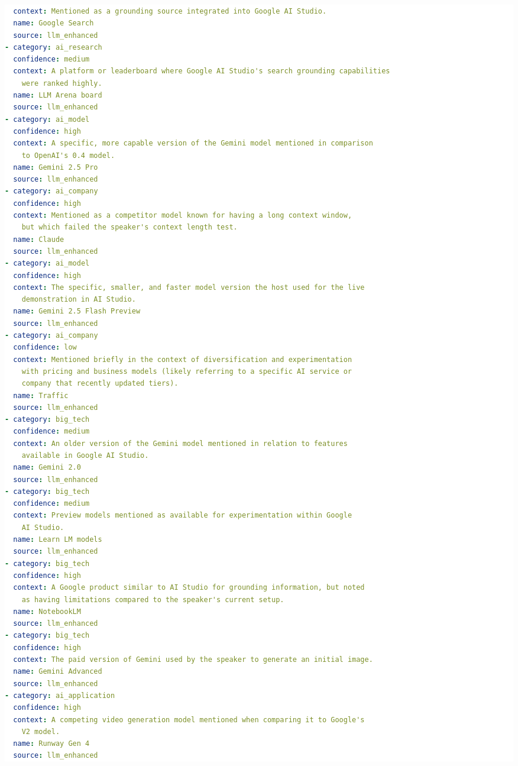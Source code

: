 ```yaml
  context: Mentioned as a grounding source integrated into Google AI Studio.
  name: Google Search
  source: llm_enhanced
- category: ai_research
  confidence: medium
  context: A platform or leaderboard where Google AI Studio's search grounding capabilities
    were ranked highly.
  name: LLM Arena board
  source: llm_enhanced
- category: ai_model
  confidence: high
  context: A specific, more capable version of the Gemini model mentioned in comparison
    to OpenAI's 0.4 model.
  name: Gemini 2.5 Pro
  source: llm_enhanced
- category: ai_company
  confidence: high
  context: Mentioned as a competitor model known for having a long context window,
    but which failed the speaker's context length test.
  name: Claude
  source: llm_enhanced
- category: ai_model
  confidence: high
  context: The specific, smaller, and faster model version the host used for the live
    demonstration in AI Studio.
  name: Gemini 2.5 Flash Preview
  source: llm_enhanced
- category: ai_company
  confidence: low
  context: Mentioned briefly in the context of diversification and experimentation
    with pricing and business models (likely referring to a specific AI service or
    company that recently updated tiers).
  name: Traffic
  source: llm_enhanced
- category: big_tech
  confidence: medium
  context: An older version of the Gemini model mentioned in relation to features
    available in Google AI Studio.
  name: Gemini 2.0
  source: llm_enhanced
- category: big_tech
  confidence: medium
  context: Preview models mentioned as available for experimentation within Google
    AI Studio.
  name: Learn LM models
  source: llm_enhanced
- category: big_tech
  confidence: high
  context: A Google product similar to AI Studio for grounding information, but noted
    as having limitations compared to the speaker's current setup.
  name: NotebookLM
  source: llm_enhanced
- category: big_tech
  confidence: high
  context: The paid version of Gemini used by the speaker to generate an initial image.
  name: Gemini Advanced
  source: llm_enhanced
- category: ai_application
  confidence: high
  context: A competing video generation model mentioned when comparing it to Google's
    V2 model.
  name: Runway Gen 4
  source: llm_enhanced
```